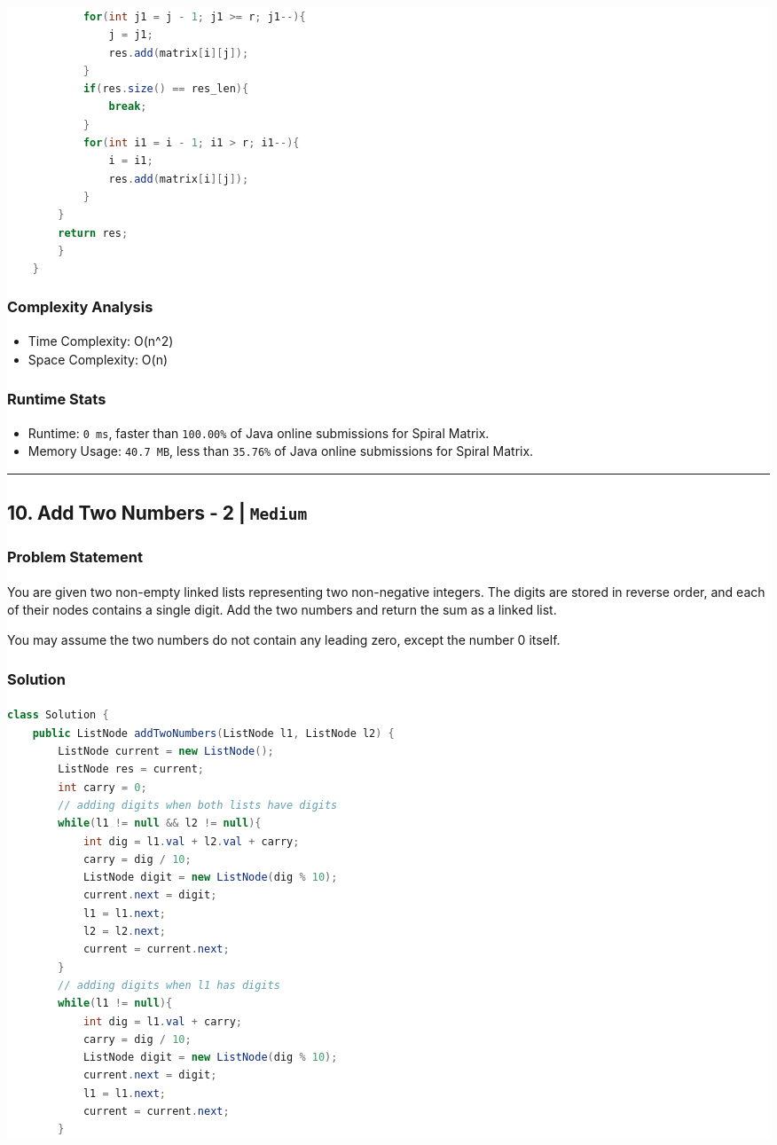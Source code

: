 ```java
            for(int j1 = j - 1; j1 >= r; j1--){
                j = j1;
                res.add(matrix[i][j]);
            }
            if(res.size() == res_len){
                break;
            }
            for(int i1 = i - 1; i1 > r; i1--){
                i = i1;
                res.add(matrix[i][j]);
            }
        }
        return res;
        }
    }
```

### Complexity Analysis
* Time Complexity: O(n^2)
* Space Complexity: O(n)

### Runtime Stats
* Runtime: `0 ms`, faster than `100.00%` of Java online submissions for Spiral Matrix.
* Memory Usage: `40.7 MB`, less than `35.76%` of Java online submissions for Spiral Matrix.

---

## 10. Add Two Numbers - 2  | `Medium`

### Problem Statement
You are given two non-empty linked lists representing two non-negative integers. The digits are stored in reverse order, and each of their nodes contains a single digit. Add the two numbers and return the sum as a linked list.

You may assume the two numbers do not contain any leading zero, except the number 0 itself.


### Solution
```java
class Solution {
    public ListNode addTwoNumbers(ListNode l1, ListNode l2) {
        ListNode current = new ListNode();
        ListNode res = current;
        int carry = 0;
        // adding digits when both lists have digits
        while(l1 != null && l2 != null){
            int dig = l1.val + l2.val + carry;
            carry = dig / 10;
            ListNode digit = new ListNode(dig % 10);
            current.next = digit;
            l1 = l1.next;
            l2 = l2.next;
            current = current.next;
        }
        // adding digits when l1 has digits
        while(l1 != null){
            int dig = l1.val + carry;
            carry = dig / 10;
            ListNode digit = new ListNode(dig % 10);
            current.next = digit;
            l1 = l1.next;
            current = current.next;
        }
```